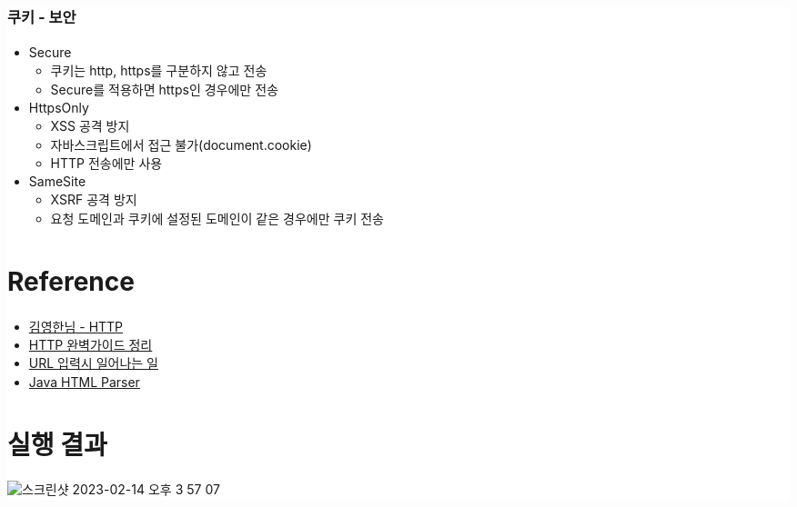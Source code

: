 ### 쿠키 - 보안

- Secure
    - 쿠키는 http, https를 구분하지 않고 전송
    - Secure를 적용하면 https인 경우에만 전송
- HttpsOnly
    - XSS 공격 방지
    - 자바스크립트에서 접근 불가(document.cookie)
    - HTTP 전송에만 사용
- SameSite
    - XSRF 공격 방지
    - 요청 도메인과 쿠키에 설정된 도메인이 같은 경우에만 쿠키 전송

# Reference

- [김영한님 - HTTP](https://inf.run/HwaP)
- [HTTP 완벽가이드 정리](https://github.com/Tech-Book-Learning/HTTP-Perfect-Guide)
- [URL 입력시 일어나는 일](https://www.youtube.com/watch?v=GAyZ_QgYYYo)
- [Java HTML Parser](https://offbyone.tistory.com/116)

# 실행 결과

<img width="1060" alt="스크린샷 2023-02-14 오후 3 57 07" src="https://user-images.githubusercontent.com/62871026/218662167-5cac015c-8f04-41f3-a0da-46c4137b8239.png">
